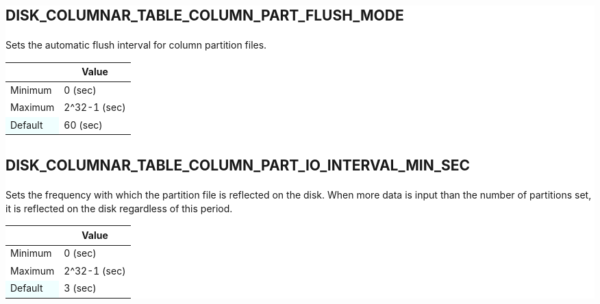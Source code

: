 ## DISK_COLUMNAR_TABLE_COLUMN_PART_FLUSH_MODE

Sets the automatic flush interval for column partition files.

<table>
  <thead>
    <th> </th>
    <th>Value</th>
  </thead>
  <tbody>
    <tr>
      <td>Minimum</td>
      <td>0 (sec)</td>
    </tr>
    <tr>
      <td>Maximum</td>
      <td>2^32-1 (sec)</td>
    </tr>
    <tr>
      <td style="background-color: #F0FFFF;">Default</td>
      <td>60 (sec)</td>
    </tr>
  </tbody>
</table>


## DISK_COLUMNAR_TABLE_COLUMN_PART_IO_INTERVAL_MIN_SEC
Sets the frequency with which the partition file is reflected on the disk. When more data is input than the number of partitions set, it is reflected on the disk regardless of this period.


<table>
  <thead>
    <th> </th>
    <th>Value</th>
  </thead>
  <tbody>
    <tr>
      <td>Minimum</td>
      <td>0 (sec)</td>
    </tr>
    <tr>
      <td>Maximum</td>
      <td>2^32-1 (sec)</td>
    </tr>
    <tr>
      <td style="background-color: #F0FFFF;">Default</td>
      <td>3 (sec)</td>
    </tr>
  </tbody>
</table>
